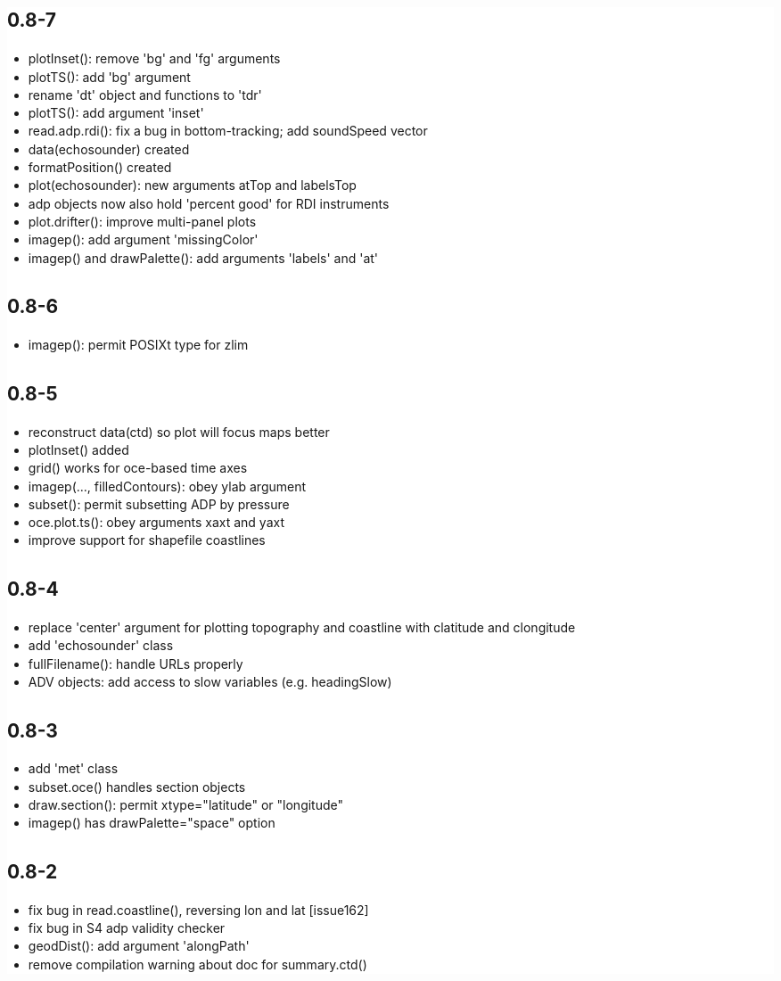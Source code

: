## 0.8-7

* plotInset(): remove 'bg' and 'fg' arguments
* plotTS(): add 'bg' argument
* rename 'dt' object and functions to 'tdr'
* plotTS(): add argument 'inset'
* read.adp.rdi(): fix a bug in bottom-tracking; add soundSpeed vector
* data(echosounder) created
* formatPosition() created
* plot(echosounder): new arguments atTop and labelsTop
* adp objects now also hold 'percent good' for RDI instruments
* plot.drifter(): improve multi-panel plots
* imagep(): add argument 'missingColor'
* imagep() and drawPalette(): add arguments 'labels' and 'at'

## 0.8-6

* imagep(): permit POSIXt type for zlim

## 0.8-5

* reconstruct data(ctd) so plot will focus maps better
* plotInset() added
* grid() works for oce-based time axes
* imagep(..., filledContours): obey ylab argument
* subset(): permit subsetting ADP by pressure
* oce.plot.ts(): obey arguments xaxt and yaxt
* improve support for shapefile coastlines

## 0.8-4

* replace 'center' argument for plotting topography and coastline with
  clatitude and clongitude
* add 'echosounder' class
* fullFilename(): handle URLs properly
* ADV objects: add access to slow variables (e.g. headingSlow)

## 0.8-3

* add 'met' class
* subset.oce() handles section objects
* draw.section(): permit xtype="latitude" or "longitude"
* imagep() has drawPalette="space" option

## 0.8-2

* fix bug in read.coastline(), reversing lon and lat [issue162]
* fix bug in S4 adp validity checker
* geodDist(): add argument 'alongPath'
* remove compilation warning about doc for summary.ctd()
